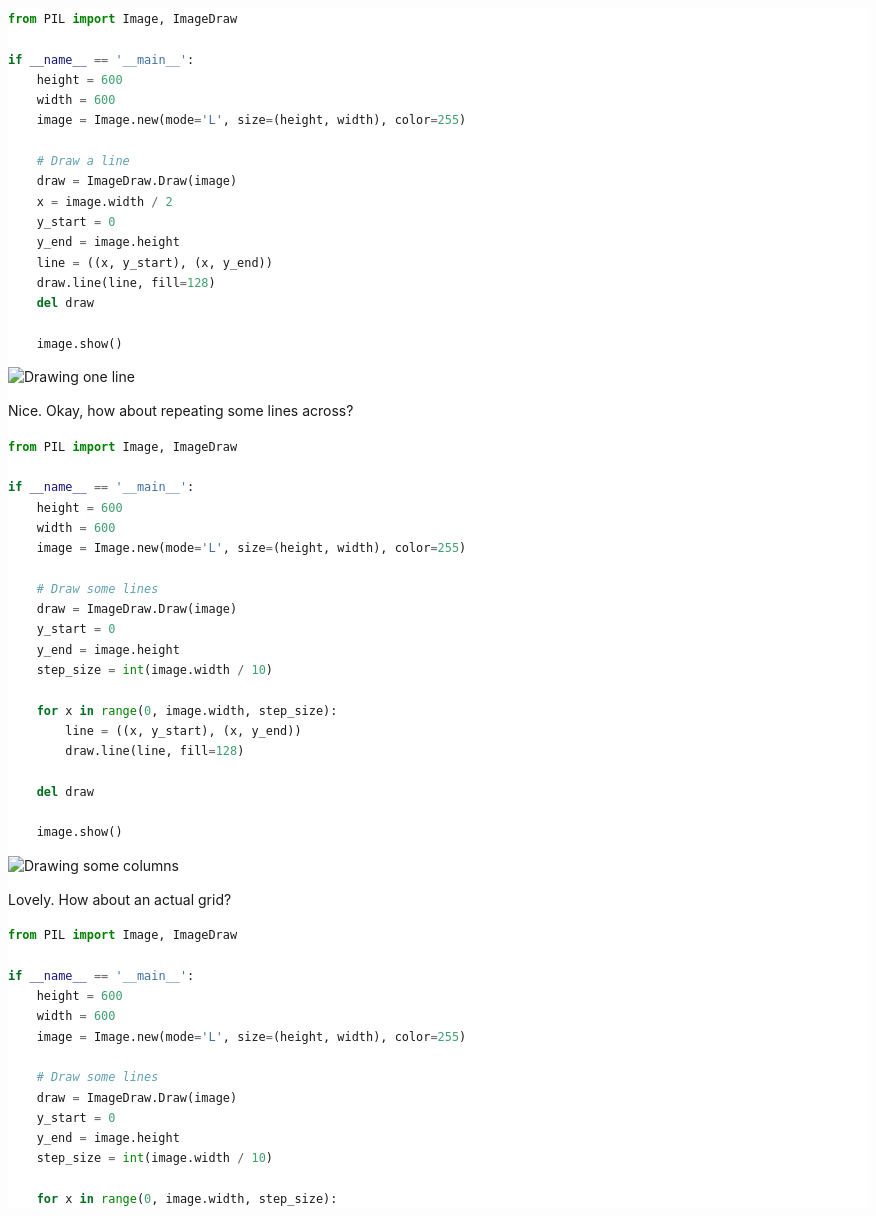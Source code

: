 ```python
from PIL import Image, ImageDraw

if __name__ == '__main__':
    height = 600
    width = 600
    image = Image.new(mode='L', size=(height, width), color=255)

    # Draw a line
    draw = ImageDraw.Draw(image)
    x = image.width / 2
    y_start = 0
    y_end = image.height
    line = ((x, y_start), (x, y_end))
    draw.line(line, fill=128)
    del draw

    image.show()
```

![Drawing one line](grid-single-line.png)

Nice. Okay, how about repeating some lines across?

``` python
from PIL import Image, ImageDraw

if __name__ == '__main__':
    height = 600
    width = 600
    image = Image.new(mode='L', size=(height, width), color=255)

    # Draw some lines
    draw = ImageDraw.Draw(image)
    y_start = 0
    y_end = image.height
    step_size = int(image.width / 10)

    for x in range(0, image.width, step_size):
        line = ((x, y_start), (x, y_end))
        draw.line(line, fill=128)

    del draw

    image.show()
```

![Drawing some columns](grid-columns.png)

Lovely. How about an actual grid?

```python
from PIL import Image, ImageDraw

if __name__ == '__main__':
    height = 600
    width = 600
    image = Image.new(mode='L', size=(height, width), color=255)

    # Draw some lines
    draw = ImageDraw.Draw(image)
    y_start = 0
    y_end = image.height
    step_size = int(image.width / 10)

    for x in range(0, image.width, step_size):
```